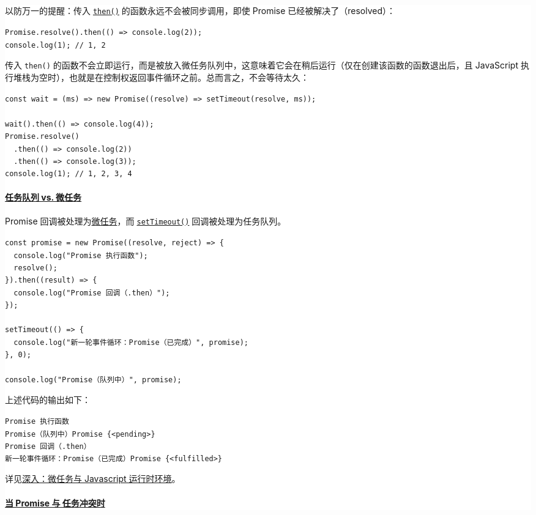 以防万一的提醒：传入 [`then()`](https://developer.mozilla.org/zh-CN/docs/Web/JavaScript/Reference/Global_Objects/Promise/then) 的函数永远不会被同步调用，即使 Promise 已经被解决了（resolved）：

```JS
Promise.resolve().then(() => console.log(2));
console.log(1); // 1, 2
```

传入 `then()` 的函数不会立即运行，而是被放入微任务队列中，这意味着它会在稍后运行（仅在创建该函数的函数退出后，且 JavaScript 执行堆栈为空时），也就是在控制权返回事件循环之前。总而言之，不会等待太久：

```JS
const wait = (ms) => new Promise((resolve) => setTimeout(resolve, ms));

wait().then(() => console.log(4));
Promise.resolve()
  .then(() => console.log(2))
  .then(() => console.log(3));
console.log(1); // 1, 2, 3, 4
```



#### [任务队列 vs. 微任务](https://developer.mozilla.org/zh-CN/docs/Web/JavaScript/Guide/Using_promises#任务队列_vs._微任务)

Promise 回调被处理为[微任务](https://developer.mozilla.org/zh-CN/docs/Web/API/HTML_DOM_API/Microtask_guide)，而 [`setTimeout()`](https://developer.mozilla.org/zh-CN/docs/Web/API/setTimeout) 回调被处理为任务队列。

```JS
const promise = new Promise((resolve, reject) => {
  console.log("Promise 执行函数");
  resolve();
}).then((result) => {
  console.log("Promise 回调（.then）");
});

setTimeout(() => {
  console.log("新一轮事件循环：Promise（已完成）", promise);
}, 0);

console.log("Promise（队列中）", promise);
```

上述代码的输出如下：

```JS
Promise 执行函数
Promise（队列中）Promise {<pending>}
Promise 回调（.then）
新一轮事件循环：Promise（已完成）Promise {<fulfilled>}
```

详见[深入：微任务与 Javascript 运行时环境](https://developer.mozilla.org/zh-CN/docs/Web/API/HTML_DOM_API/Microtask_guide/In_depth)。



#### [当 Promise 与 任务冲突时](https://developer.mozilla.org/zh-CN/docs/Web/JavaScript/Guide/Using_promises#当_promise_与_任务冲突时)
